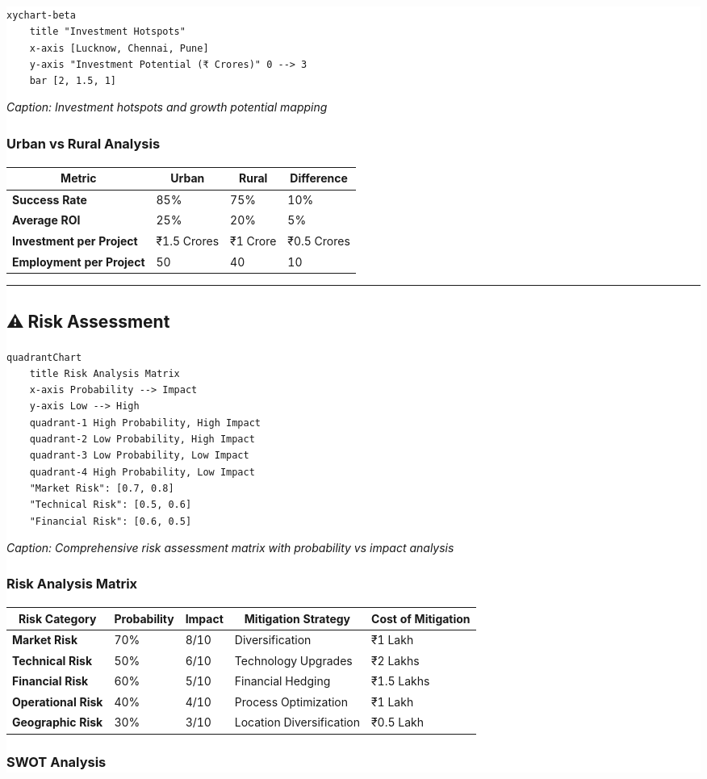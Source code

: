 ```mermaid
xychart-beta
    title "Investment Hotspots"
    x-axis [Lucknow, Chennai, Pune]
    y-axis "Investment Potential (₹ Crores)" 0 --> 3
    bar [2, 1.5, 1]
```
*Caption: Investment hotspots and growth potential mapping*

### Urban vs Rural Analysis
| Metric | Urban | Rural | Difference |
|--------|-------|-------|------------|
| **Success Rate** | 85% | 75% | 10% |
| **Average ROI** | 25% | 20% | 5% |
| **Investment per Project** | ₹1.5 Crores | ₹1 Crore | ₹0.5 Crores |
| **Employment per Project** | 50 | 40 | 10 |

---

## ⚠️ Risk Assessment

```mermaid
quadrantChart
    title Risk Analysis Matrix
    x-axis Probability --> Impact
    y-axis Low --> High
    quadrant-1 High Probability, High Impact
    quadrant-2 Low Probability, High Impact
    quadrant-3 Low Probability, Low Impact
    quadrant-4 High Probability, Low Impact
    "Market Risk": [0.7, 0.8]
    "Technical Risk": [0.5, 0.6]
    "Financial Risk": [0.6, 0.5]
```
*Caption: Comprehensive risk assessment matrix with probability vs impact analysis*

### Risk Analysis Matrix
| Risk Category | Probability | Impact | Mitigation Strategy | Cost of Mitigation |
|---------------|-------------|--------|-------------------|-------------------|
| **Market Risk** | 70% | 8/10 | Diversification | ₹1 Lakh |
| **Technical Risk** | 50% | 6/10 | Technology Upgrades | ₹2 Lakhs |
| **Financial Risk** | 60% | 5/10 | Financial Hedging | ₹1.5 Lakhs |
| **Operational Risk** | 40% | 4/10 | Process Optimization | ₹1 Lakh |
| **Geographic Risk** | 30% | 3/10 | Location Diversification | ₹0.5 Lakh |

### SWOT Analysis
